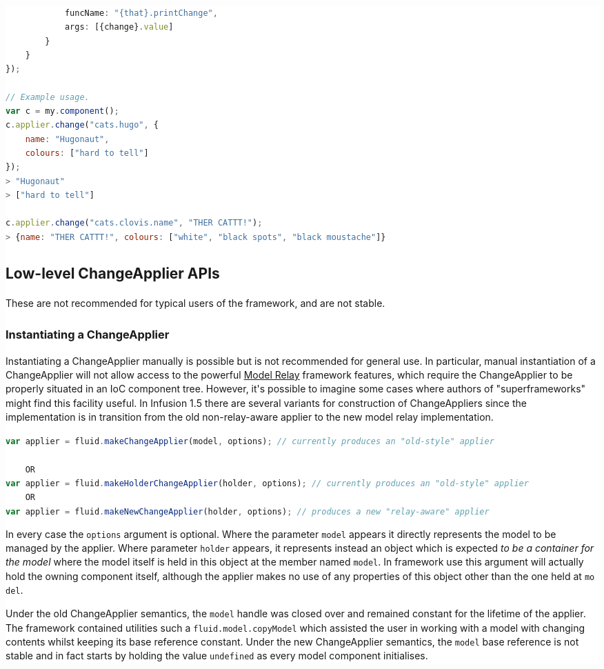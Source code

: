 ```javascript
            funcName: "{that}.printChange",
            args: [{change}.value]
        }
    }
});
 
// Example usage.
var c = my.component();
c.applier.change("cats.hugo", {
    name: "Hugonaut",
    colours: ["hard to tell"]
});
> "Hugonaut"
> ["hard to tell"]
 
c.applier.change("cats.clovis.name", "THER CATTT!");
> {name: "THER CATTT!", colours: ["white", "black spots", "black moustache"]}
```

## Low-level ChangeApplier APIs ##

These are not recommended for typical users of the framework, and are not stable.

### Instantiating a ChangeApplier ###

Instantiating a ChangeApplier manually is possible but is not recommended for general use. In particular, manual instantiation of a ChangeApplier will not allow access to the powerful [Model Relay](ModelRelay.md) framework features, which require the ChangeApplier to be properly situated in an IoC component tree. However, it's possible to imagine some cases where authors of "superframeworks" might find this facility useful. In Infusion 1.5 there are several variants for construction of ChangeAppliers since the implementation is in transition from the old non-relay-aware applier to the new model relay implementation.

```javascript
var applier = fluid.makeChangeApplier(model, options); // currently produces an "old-style" applier
 
    OR
var applier = fluid.makeHolderChangeApplier(holder, options); // currently produces an "old-style" applier
    OR
var applier = fluid.makeNewChangeApplier(holder, options); // produces a new "relay-aware" applier
```

In every case the `options` argument is optional. Where the parameter `model` appears it directly represents the model to be managed by the applier. Where parameter `holder` appears, it represents instead an object which is expected _to be a container for the model_ where the model itself is held in this object at the member named `model`. In framework use this argument will actually hold the owning component itself, although the applier makes no use of any properties of this object other than the one held at `model`.

Under the old ChangeApplier semantics, the `model` handle was closed over and remained constant for the lifetime of the applier. The framework contained utilities such a `fluid.model.copyModel` which assisted the user in working with a model with changing contents whilst keeping its base reference constant. Under the new ChangeApplier semantics, the `model` base reference is not stable and in fact starts by holding the value `undefined` as every model component initialises.
